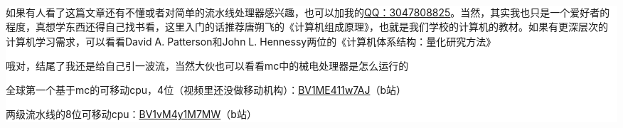 如果有人看了这篇文章还有不懂或者对简单的流水线处理器感兴趣，也可以加我的[QQ：3047808825](https://qm.qq.com/cgi-bin/qm/qr?k=6Jpq7F_NwWlsRV_052qiXxXTROQdpY33&noverify=0&personal_qrcode_source=4)。当然，其实我也只是一个爱好者的程度，真想学东西还得自己找书看，这里入门的话推荐唐朔飞的《计算机组成原理》，也就是我们学校的计算机的教材。如果有更深层次的计算机学习需求，可以看看David A. Patterson和John L. Hennessy两位的《计算机体系结构：量化研究方法》

哦对，结尾了我还是给自己引一波流，当然大伙也可以看看mc中的械电处理器是怎么运行的

全球第一个基于mc的可移动cpu，4位（视频里还没做移动机构）：[BV1ME411w7AJ](https://www.bilibili.com/video/BV1ME411w7AJ/)（b站）

两级流水线的8位可移动cpu：[BV1vM4y1M7MW](https://www.bilibili.com/video/BV1vM4y1M7MW/)（b站）
